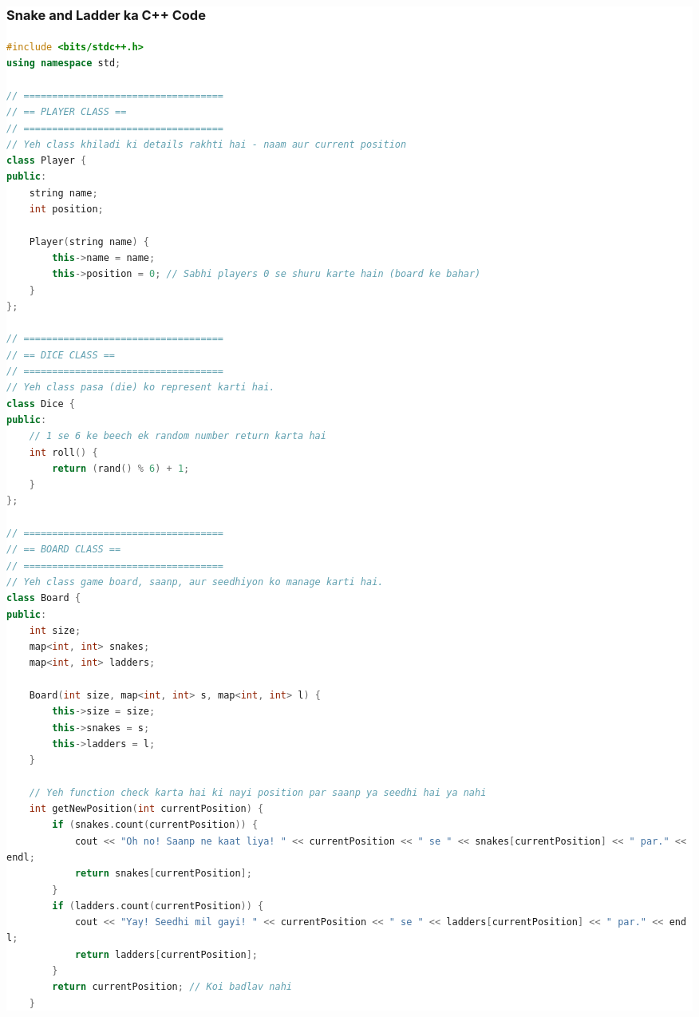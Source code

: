 ### Snake and Ladder ka C++ Code

```cpp
#include <bits/stdc++.h>
using namespace std;

// ===================================
// == PLAYER CLASS ==
// ===================================
// Yeh class khiladi ki details rakhti hai - naam aur current position
class Player {
public:
    string name;
    int position;

    Player(string name) {
        this->name = name;
        this->position = 0; // Sabhi players 0 se shuru karte hain (board ke bahar)
    }
};

// ===================================
// == DICE CLASS ==
// ===================================
// Yeh class pasa (die) ko represent karti hai.
class Dice {
public:
    // 1 se 6 ke beech ek random number return karta hai
    int roll() {
        return (rand() % 6) + 1;
    }
};

// ===================================
// == BOARD CLASS ==
// ===================================
// Yeh class game board, saanp, aur seedhiyon ko manage karti hai.
class Board {
public:
    int size;
    map<int, int> snakes;
    map<int, int> ladders;

    Board(int size, map<int, int> s, map<int, int> l) {
        this->size = size;
        this->snakes = s;
        this->ladders = l;
    }

    // Yeh function check karta hai ki nayi position par saanp ya seedhi hai ya nahi
    int getNewPosition(int currentPosition) {
        if (snakes.count(currentPosition)) {
            cout << "Oh no! Saanp ne kaat liya! " << currentPosition << " se " << snakes[currentPosition] << " par." << endl;
            return snakes[currentPosition];
        }
        if (ladders.count(currentPosition)) {
            cout << "Yay! Seedhi mil gayi! " << currentPosition << " se " << ladders[currentPosition] << " par." << endl;
            return ladders[currentPosition];
        }
        return currentPosition; // Koi badlav nahi
    }
```